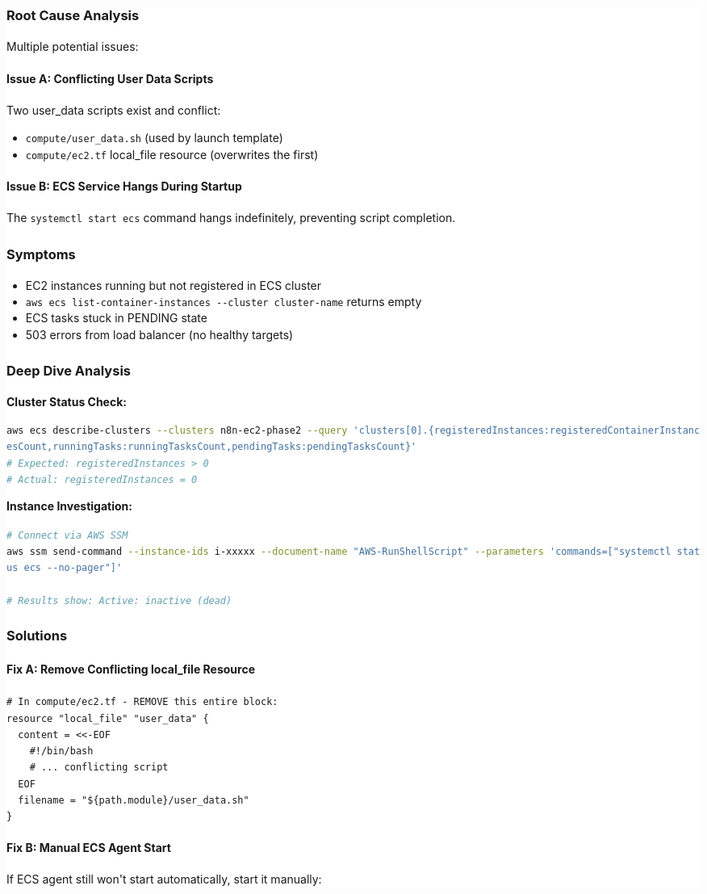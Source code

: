 ### **Root Cause Analysis**
Multiple potential issues:

#### **Issue A: Conflicting User Data Scripts**
Two user_data scripts exist and conflict:
- `compute/user_data.sh` (used by launch template)
- `compute/ec2.tf` local_file resource (overwrites the first)

#### **Issue B: ECS Service Hangs During Startup**
The `systemctl start ecs` command hangs indefinitely, preventing script completion.

### **Symptoms**
- EC2 instances running but not registered in ECS cluster
- `aws ecs list-container-instances --cluster cluster-name` returns empty
- ECS tasks stuck in PENDING state
- 503 errors from load balancer (no healthy targets)

### **Deep Dive Analysis**

**Cluster Status Check:**
```bash
aws ecs describe-clusters --clusters n8n-ec2-phase2 --query 'clusters[0].{registeredInstances:registeredContainerInstancesCount,runningTasks:runningTasksCount,pendingTasks:pendingTasksCount}'
# Expected: registeredInstances > 0
# Actual: registeredInstances = 0
```

**Instance Investigation:**
```bash
# Connect via AWS SSM
aws ssm send-command --instance-ids i-xxxxx --document-name "AWS-RunShellScript" --parameters 'commands=["systemctl status ecs --no-pager"]'

# Results show: Active: inactive (dead)
```

### **Solutions**

#### **Fix A: Remove Conflicting local_file Resource**
```hcl
# In compute/ec2.tf - REMOVE this entire block:
resource "local_file" "user_data" {
  content = <<-EOF
    #!/bin/bash
    # ... conflicting script
  EOF
  filename = "${path.module}/user_data.sh"
}
```

#### **Fix B: Manual ECS Agent Start**
If ECS agent still won't start automatically, start it manually:
